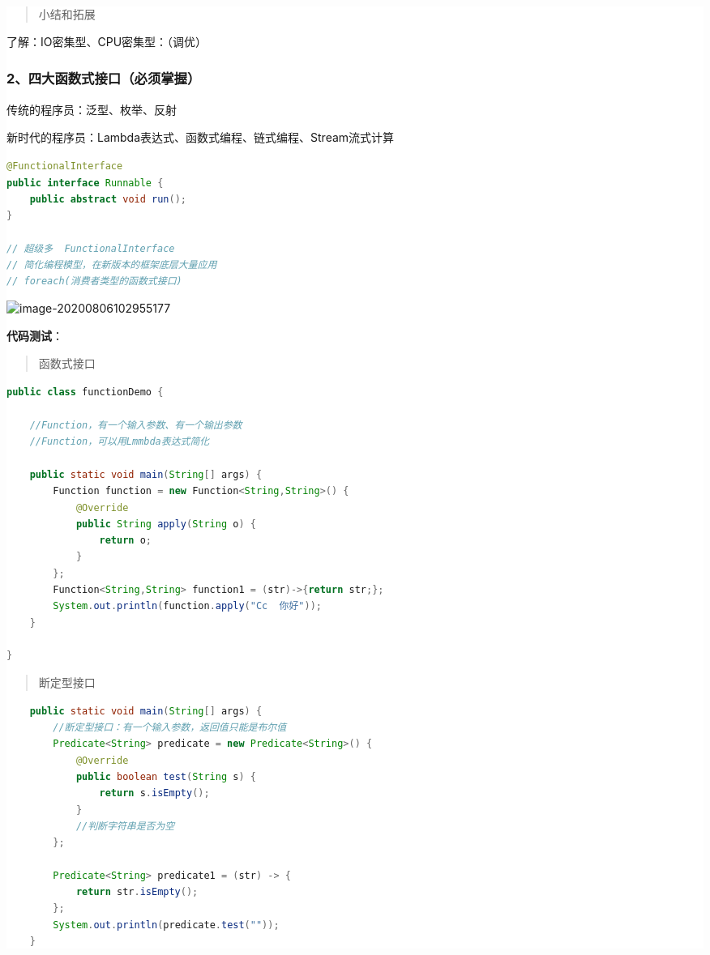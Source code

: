   > 小结和拓展

   了解：IO密集型、CPU密集型：（调优）



### 2、四大函数式接口（必须掌握）

传统的程序员：泛型、枚举、反射

新时代的程序员：Lambda表达式、函数式编程、链式编程、Stream流式计算

~~~java
@FunctionalInterface
public interface Runnable {
    public abstract void run();
}

// 超级多  FunctionalInterface
// 简化编程模型，在新版本的框架底层大量应用
// foreach(消费者类型的函数式接口)
~~~

![image-20200806102955177](C:\Users\Admin\AppData\Roaming\Typora\typora-user-images\image-20200806102955177.png)

**代码测试**：

> 函数式接口

~~~java
public class functionDemo {

    //Function，有一个输入参数、有一个输出参数
    //Function，可以用Lmmbda表达式简化

    public static void main(String[] args) {
        Function function = new Function<String,String>() {
            @Override
            public String apply(String o) {
                return o;
            }
        };
        Function<String,String> function1 = (str)->{return str;};
        System.out.println(function.apply("Cc  你好"));
    }

}
~~~

> 断定型接口

~~~java
    public static void main(String[] args) {
        //断定型接口：有一个输入参数，返回值只能是布尔值
        Predicate<String> predicate = new Predicate<String>() {
            @Override
            public boolean test(String s) {
                return s.isEmpty();
            }
            //判断字符串是否为空
        };

        Predicate<String> predicate1 = (str) -> {
            return str.isEmpty();
        };
        System.out.println(predicate.test(""));
    }
~~~
